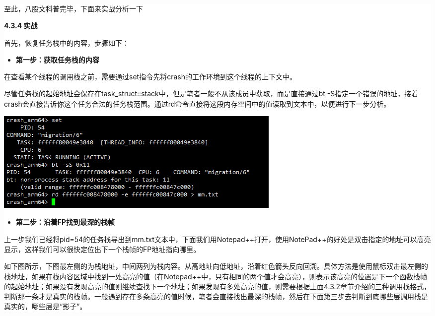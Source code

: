 至此，八股文科普完毕，下面来实战分析一下

**4.3.4 实战**

首先，恢复任务栈中的内容，步骤如下：

-   **第一步：获取任务栈的内容**

在查看某个线程的调用栈之前，需要通过set指令先将crash的工作环境到这个线程的上下文中。

尽管任务栈的起始地址会保存在task\_struct::stack中，但是笔者一般不从该成员中获取，而是直接通过bt -S指定一个错误的地址，接着crash会直接告诉你这个任务合法的任务栈范围。通过rd命令直接将这段内存空间中的值读取到文本中，以便进行下一步分析。

![图片](image/4214356ddb6571bf1db4a0adb85653a9.png)

-   **第二步：沿着FP找到最深的栈帧**

上一步我们已经将pid=54的任务栈导出到mm.txt文本中，下面我们用Notepad++打开，使用NotePad++的好处是双击指定的地址可以高亮显示，这样我们可以很快定位出下一个栈帧的FP地址指向哪里。

如下图所示，下图最左侧的为栈地址，中间两列为栈内容。从高地址向低地址，沿着红色箭头反向回溯。具体方法是使用鼠标双击最左侧的栈地址，如果在栈内容区域中找到一处高亮的值（在Notepad++中，只有相同的两个值才会高亮），则表示该高亮的位置是下一个函数栈帧的起始地址；如果没有发现高亮的值则继续查找下一个地址；如果发现有多处高亮的值，则需要根据上面4.3.2章节介绍的三种调用栈格式，判断那一条才是真实的栈帧。一般遇到存在多条高亮的值时候，笔者会直接找出最深的栈帧，然后在下面第三步去判断到底哪些层调用栈是真实的，哪些层是“影子”。
